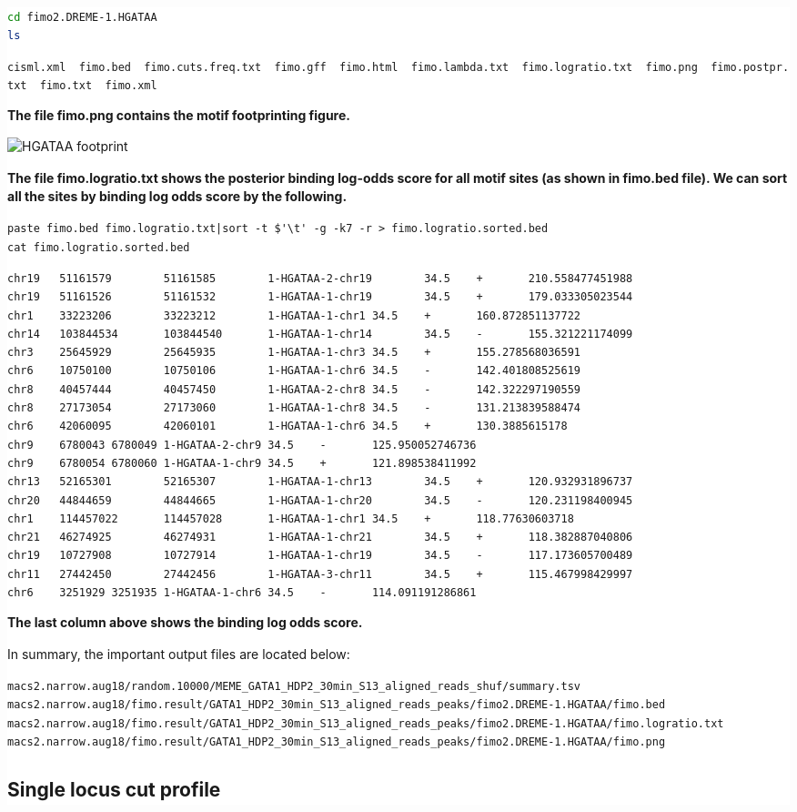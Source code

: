 ```bash
cd fimo2.DREME-1.HGATAA
ls 
```
```
cisml.xml  fimo.bed  fimo.cuts.freq.txt  fimo.gff  fimo.html  fimo.lambda.txt  fimo.logratio.txt  fimo.png  fimo.postpr.txt  fimo.txt  fimo.xml
```

**The file fimo.png contains the motif footprinting figure.**

![HGATAA footprint](sample.result.gata1.png)

**The file fimo.logratio.txt shows the posterior binding log-odds score for all motif sites (as shown in fimo.bed file). We can sort all the sites by binding log odds score by the following.**

```
paste fimo.bed fimo.logratio.txt|sort -t $'\t' -g -k7 -r > fimo.logratio.sorted.bed
cat fimo.logratio.sorted.bed
```
```
chr19   51161579        51161585        1-HGATAA-2-chr19        34.5    +       210.558477451988
chr19   51161526        51161532        1-HGATAA-1-chr19        34.5    +       179.033305023544
chr1    33223206        33223212        1-HGATAA-1-chr1 34.5    +       160.872851137722
chr14   103844534       103844540       1-HGATAA-1-chr14        34.5    -       155.321221174099
chr3    25645929        25645935        1-HGATAA-1-chr3 34.5    +       155.278568036591
chr6    10750100        10750106        1-HGATAA-1-chr6 34.5    -       142.401808525619
chr8    40457444        40457450        1-HGATAA-2-chr8 34.5    -       142.322297190559
chr8    27173054        27173060        1-HGATAA-1-chr8 34.5    -       131.213839588474
chr6    42060095        42060101        1-HGATAA-1-chr6 34.5    +       130.3885615178
chr9    6780043 6780049 1-HGATAA-2-chr9 34.5    -       125.950052746736
chr9    6780054 6780060 1-HGATAA-1-chr9 34.5    +       121.898538411992
chr13   52165301        52165307        1-HGATAA-1-chr13        34.5    +       120.932931896737
chr20   44844659        44844665        1-HGATAA-1-chr20        34.5    -       120.231198400945
chr1    114457022       114457028       1-HGATAA-1-chr1 34.5    +       118.77630603718
chr21   46274925        46274931        1-HGATAA-1-chr21        34.5    +       118.382887040806
chr19   10727908        10727914        1-HGATAA-1-chr19        34.5    -       117.173605700489
chr11   27442450        27442456        1-HGATAA-3-chr11        34.5    +       115.467998429997
chr6    3251929 3251935 1-HGATAA-1-chr6 34.5    -       114.091191286861
```
**The last column above shows the binding log odds score.**

In summary, the important output files are located below:
```
macs2.narrow.aug18/random.10000/MEME_GATA1_HDP2_30min_S13_aligned_reads_shuf/summary.tsv
macs2.narrow.aug18/fimo.result/GATA1_HDP2_30min_S13_aligned_reads_peaks/fimo2.DREME-1.HGATAA/fimo.bed
macs2.narrow.aug18/fimo.result/GATA1_HDP2_30min_S13_aligned_reads_peaks/fimo2.DREME-1.HGATAA/fimo.logratio.txt
macs2.narrow.aug18/fimo.result/GATA1_HDP2_30min_S13_aligned_reads_peaks/fimo2.DREME-1.HGATAA/fimo.png
```

## Single locus cut profile
